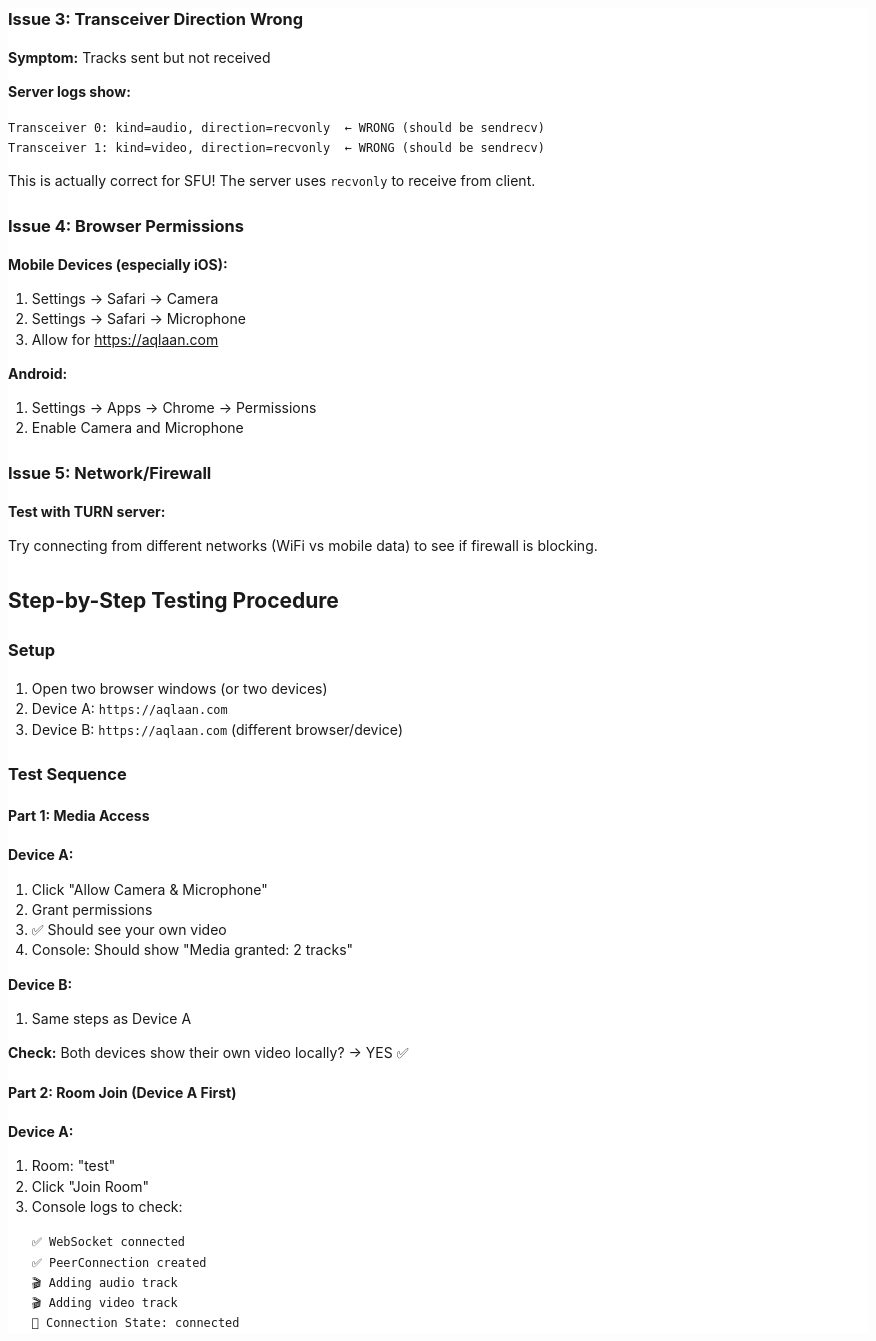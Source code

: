 ### Issue 3: Transceiver Direction Wrong

**Symptom:** Tracks sent but not received

**Server logs show:**
```
Transceiver 0: kind=audio, direction=recvonly  ← WRONG (should be sendrecv)
Transceiver 1: kind=video, direction=recvonly  ← WRONG (should be sendrecv)
```

This is actually correct for SFU! The server uses `recvonly` to receive from client.

### Issue 4: Browser Permissions

**Mobile Devices (especially iOS):**
1. Settings → Safari → Camera
2. Settings → Safari → Microphone
3. Allow for https://aqlaan.com

**Android:**
1. Settings → Apps → Chrome → Permissions
2. Enable Camera and Microphone

### Issue 5: Network/Firewall

**Test with TURN server:**

Try connecting from different networks (WiFi vs mobile data) to see if firewall is blocking.

## Step-by-Step Testing Procedure

### Setup
1. Open two browser windows (or two devices)
2. Device A: `https://aqlaan.com`
3. Device B: `https://aqlaan.com` (different browser/device)

### Test Sequence

#### Part 1: Media Access
**Device A:**
1. Click "Allow Camera & Microphone"
2. Grant permissions
3. ✅ Should see your own video
4. Console: Should show "Media granted: 2 tracks"

**Device B:**
1. Same steps as Device A

**Check:** Both devices show their own video locally? → YES ✅

#### Part 2: Room Join (Device A First)
**Device A:**
1. Room: "test"
2. Click "Join Room"
3. Console logs to check:
   ```
   ✅ WebSocket connected
   ✅ PeerConnection created
   🎬 Adding audio track
   🎬 Adding video track
   📡 Connection State: connected
   ```
